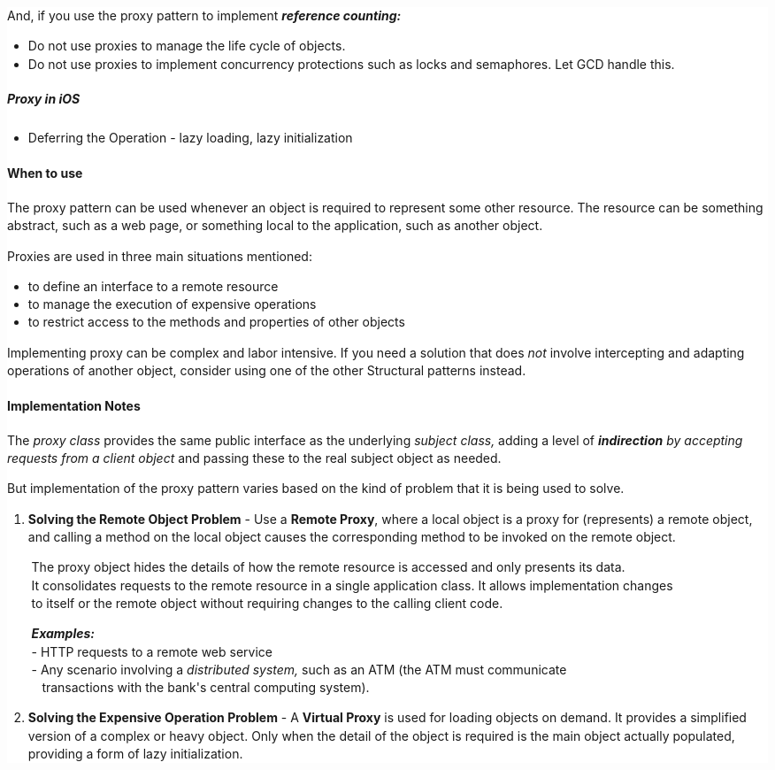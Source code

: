 And, if you use the proxy pattern to implement __*reference counting:*__
- Do not use proxies to manage the life cycle of objects.
- Do not use proxies to implement concurrency protections such as locks and semaphores. Let GCD handle this.

##### Proxy in iOS


 - Deferring the Operation
        - lazy loading, lazy initialization


#### When to use

The proxy pattern can be used whenever an object is required to represent some other resource. The resource can be something abstract, such as a web page, or something local to the application, such as another object.

Proxies are used in three main situations mentioned:

- to define an interface to a remote resource
- to manage the execution of expensive operations
- to restrict access to the methods and properties of other objects

Implementing proxy can be complex and labor intensive. If you need a solution that does *not* involve intercepting and adapting operations of another object, consider using one of the other Structural patterns instead.

#### Implementation Notes

The *proxy class* provides the same public interface as the underlying *subject class,* adding a level of __*indirection*__ *by accepting requests from a client object* and passing these to the real subject object as needed.

But implementation of the proxy pattern varies based on the kind of problem that it is being used to solve.

1. **Solving the Remote Object Problem** - Use a **Remote Proxy**, where a local object is a proxy for (represents) a remote object, and calling a method on the local object causes the corresponding method to be invoked on the remote object.

&nbsp;&nbsp;&nbsp;&nbsp;&nbsp;&nbsp; The proxy object hides the details of how the remote resource is accessed and only presents its data.</br>
&nbsp;&nbsp;&nbsp;&nbsp;&nbsp;&nbsp; It consolidates requests to the remote resource in a single application class. It allows implementation changes</br>
&nbsp;&nbsp;&nbsp;&nbsp;&nbsp;&nbsp; to itself or the remote object without requiring changes to the calling client code.

&nbsp;&nbsp;&nbsp;&nbsp;&nbsp;&nbsp; __*Examples:*__ </br>
&nbsp;&nbsp;&nbsp;&nbsp;&nbsp;&nbsp; - HTTP requests to a remote web service</br>
&nbsp;&nbsp;&nbsp;&nbsp;&nbsp;&nbsp; - Any scenario involving a *distributed system,* such as an ATM (the ATM must communicate </br>
&nbsp;&nbsp;&nbsp;&nbsp;&nbsp;&nbsp;&nbsp;&nbsp;&nbsp;  transactions with the bank's central computing system).

2. **Solving the Expensive Operation Problem** - A **Virtual Proxy** is used for loading objects on demand. It provides a simplified version of a complex or heavy object. Only when the detail of the object is required is the main object actually populated, providing a form of lazy initialization.
